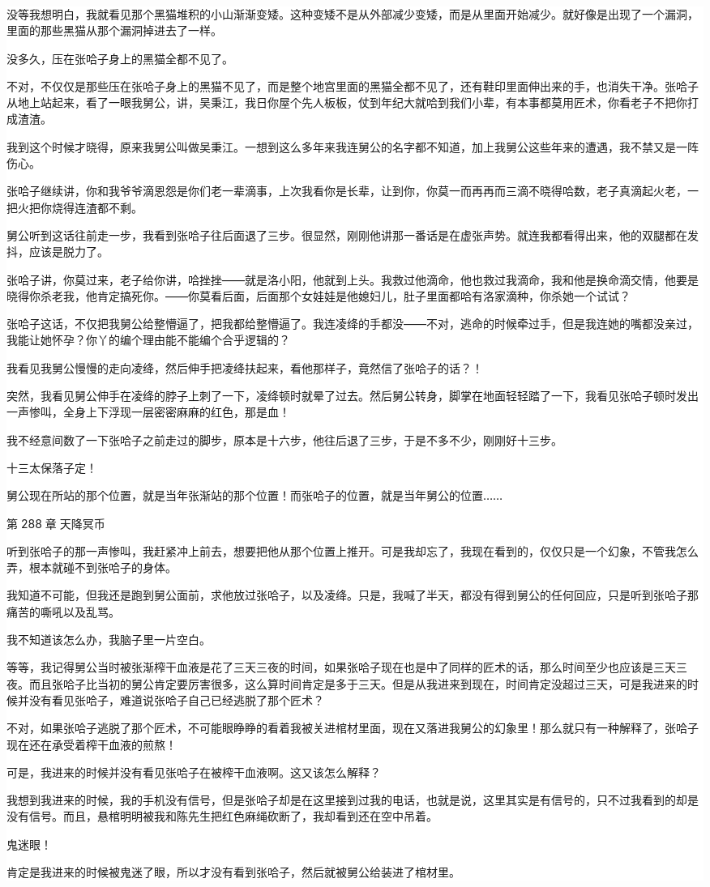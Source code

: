 
没等我想明白，我就看见那个黑猫堆积的小山渐渐变矮。这种变矮不是从外部减少变矮，而是从里面开始减少。就好像是出现了一个漏洞，里面的那些黑猫从那个漏洞掉进去了一样。


没多久，压在张哈子身上的黑猫全都不见了。


不对，不仅仅是那些压在张哈子身上的黑猫不见了，而是整个地宫里面的黑猫全都不见了，还有鞋印里面伸出来的手，也消失干净。张哈子从地上站起来，看了一眼我舅公，讲，吴秉江，我日你屋个先人板板，仗到年纪大就哈到我们小辈，有本事都莫用匠术，你看老子不把你打成渣渣。


我到这个时候才晓得，原来我舅公叫做吴秉江。一想到这么多年来我连舅公的名字都不知道，加上我舅公这些年来的遭遇，我不禁又是一阵伤心。


张哈子继续讲，你和我爷爷滴恩怨是你们老一辈滴事，上次我看你是长辈，让到你，你莫一而再再而三滴不晓得哈数，老子真滴起火老，一把火把你烧得连渣都不剩。


舅公听到这话往前走一步，我看到张哈子往后面退了三步。很显然，刚刚他讲那一番话是在虚张声势。就连我都看得出来，他的双腿都在发抖，应该是脱力了。


张哈子讲，你莫过来，老子给你讲，哈挫挫——就是洛小阳，他就到上头。我救过他滴命，他也救过我滴命，我和他是换命滴交情，他要是晓得你杀老我，他肯定搞死你。——你莫看后面，后面那个女娃娃是他媳妇儿，肚子里面都哈有洛家滴种，你杀她一个试试？


张哈子这话，不仅把我舅公给整懵逼了，把我都给整懵逼了。我连凌绛的手都没——不对，逃命的时候牵过手，但是我连她的嘴都没亲过，我能让她怀孕？你丫的编个理由能不能编个合乎逻辑的？


我看见我舅公慢慢的走向凌绛，然后伸手把凌绛扶起来，看他那样子，竟然信了张哈子的话？！


突然，我看见舅公伸手在凌绛的脖子上刺了一下，凌绛顿时就晕了过去。然后舅公转身，脚掌在地面轻轻踏了一下，我看见张哈子顿时发出一声惨叫，全身上下浮现一层密密麻麻的红色，那是血！


我不经意间数了一下张哈子之前走过的脚步，原本是十六步，他往后退了三步，于是不多不少，刚刚好十三步。


十三太保落子定！


舅公现在所站的那个位置，就是当年张渐站的那个位置！而张哈子的位置，就是当年舅公的位置……


第 288 章 天降冥币


听到张哈子的那一声惨叫，我赶紧冲上前去，想要把他从那个位置上推开。可是我却忘了，我现在看到的，仅仅只是一个幻象，不管我怎么弄，根本就碰不到张哈子的身体。


我知道不可能，但我还是跑到舅公面前，求他放过张哈子，以及凌绛。只是，我喊了半天，都没有得到舅公的任何回应，只是听到张哈子那痛苦的嘶吼以及乱骂。


我不知道该怎么办，我脑子里一片空白。


等等，我记得舅公当时被张渐榨干血液是花了三天三夜的时间，如果张哈子现在也是中了同样的匠术的话，那么时间至少也应该是三天三夜。而且张哈子比当初的舅公肯定要厉害很多，这么算时间肯定是多于三天。但是从我进来到现在，时间肯定没超过三天，可是我进来的时候并没有看见张哈子，难道说张哈子自己已经逃脱了那个匠术？


不对，如果张哈子逃脱了那个匠术，不可能眼睁睁的看着我被关进棺材里面，现在又落进我舅公的幻象里！那么就只有一种解释了，张哈子现在还在承受着榨干血液的煎熬！


可是，我进来的时候并没有看见张哈子在被榨干血液啊。这又该怎么解释？


我想到我进来的时候，我的手机没有信号，但是张哈子却是在这里接到过我的电话，也就是说，这里其实是有信号的，只不过我看到的却是没有信号。而且，悬棺明明被我和陈先生把红色麻绳砍断了，我却看到还在空中吊着。


鬼迷眼！


肯定是我进来的时候被鬼迷了眼，所以才没有看到张哈子，然后就被舅公给装进了棺材里。
